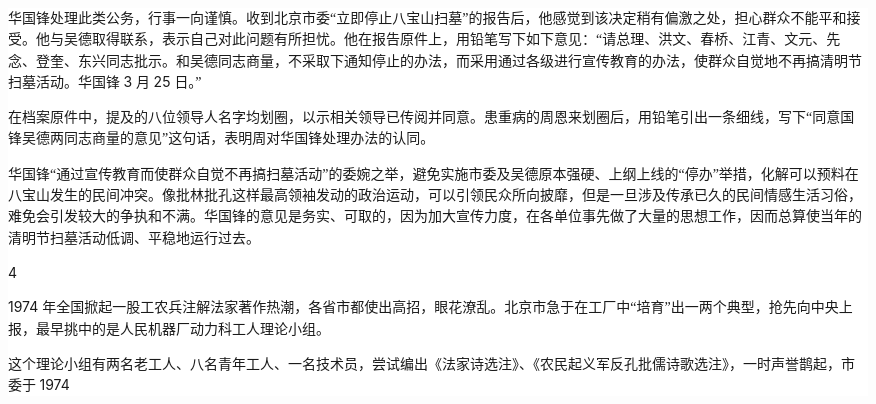  <p class="MsoNormal">
  <span lang="ZH-CN" style="font-family:宋体;mso-ascii-font-family:
Calibri;mso-ascii-theme-font:minor-latin;mso-fareast-font-family:宋体;mso-fareast-theme-font:
minor-fareast">
   华国锋处理此类公务，行事一向谨慎。收到北京市委“立即停止八宝山扫墓”的报告后，他感觉到该决定稍有偏激之处，担心群众不能平和接受。他与吴德取得联系，表示自己对此问题有所担忧。他在报告原件上，用铅笔写下如下意见：“请总理、洪文、春桥、江青、文元、先念、登奎、东兴同志批示。和吴德同志商量，不采取下通知停止的办法，而采用通过各级进行宣传教育的办法，使群众自觉地不再搞清明节扫墓活动。华国锋
  </span>
  3
  <span lang="ZH-CN" style="font-family:宋体;mso-ascii-font-family:Calibri;mso-ascii-theme-font:
minor-latin;mso-fareast-font-family:宋体;mso-fareast-theme-font:minor-fareast">
   月
  </span>
  25
  <span lang="ZH-CN" style="font-family:宋体;mso-ascii-font-family:Calibri;mso-ascii-theme-font:
minor-latin;mso-fareast-font-family:宋体;mso-fareast-theme-font:minor-fareast">
   日。”
  </span>
  <o:p>
  </o:p>
 </p>
 <p class="MsoNormal">
  <span lang="ZH-CN" style="font-family:宋体;mso-ascii-font-family:
Calibri;mso-ascii-theme-font:minor-latin;mso-fareast-font-family:宋体;mso-fareast-theme-font:
minor-fareast">
   在档案原件中，提及的八位领导人名字均划圈，以示相关领导已传阅并同意。患重病的周恩来划圈后，用铅笔引出一条细线，写下“同意国锋吴德两同志商量的意见”这句话，表明周对华国锋处理办法的认同。
  </span>
  <o:p>
  </o:p>
 </p>
 <p class="MsoNormal">
  <span lang="ZH-CN" style="font-family:宋体;mso-ascii-font-family:
Calibri;mso-ascii-theme-font:minor-latin;mso-fareast-font-family:宋体;mso-fareast-theme-font:
minor-fareast">
   华国锋“通过宣传教育而使群众自觉不再搞扫墓活动”的委婉之举，避免实施市委及吴德原本强硬、上纲上线的“停办”举措，化解可以预料在八宝山发生的民间冲突。像批林批孔这样最高领袖发动的政治运动，可以引领民众所向披靡，但是一旦涉及传承已久的民间情感生活习俗，难免会引发较大的争执和不满。华国锋的意见是务实、可取的，因为加大宣传力度，在各单位事先做了大量的思想工作，因而总算使当年的清明节扫墓活动低调、平稳地运行过去。
  </span>
  <o:p>
  </o:p>
 </p>
 <p class="MsoNormal">
  4
  <o:p>
  </o:p>
 </p>
 <p class="MsoNormal">
  1974
  <span lang="ZH-CN" style="font-family:宋体;mso-ascii-font-family:
Calibri;mso-ascii-theme-font:minor-latin;mso-fareast-font-family:宋体;mso-fareast-theme-font:
minor-fareast">
   年全国掀起一股工农兵注解法家著作热潮，各省市都使出高招，眼花潦乱。北京市急于在工厂中“培育”出一两个典型，抢先向中央上报，最早挑中的是人民机器厂动力科工人理论小组。
  </span>
  <o:p>
  </o:p>
 </p>
 <p class="MsoNormal">
  <span lang="ZH-CN" style="font-family:宋体;mso-ascii-font-family:
Calibri;mso-ascii-theme-font:minor-latin;mso-fareast-font-family:宋体;mso-fareast-theme-font:
minor-fareast">
   这个理论小组有两名老工人、八名青年工人、一名技术员，尝试编出《法家诗选注》、《农民起义军反孔批儒诗歌选注》，一时声誉鹊起，市委于
  </span>
  1974
  <span lang="ZH-CN" style="font-family:宋体;mso-ascii-font-family:Calibri;mso-ascii-theme-font:
minor-latin;mso-fareast-font-family:宋体;mso-fareast-theme-font:minor-fareast">